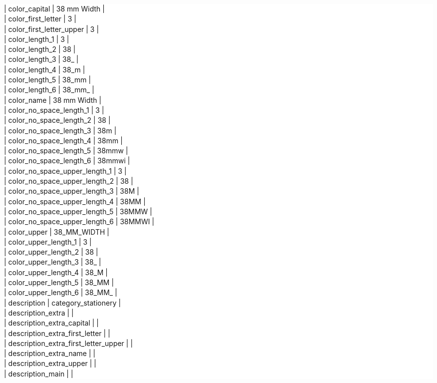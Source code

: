 | color_capital | 38 mm Width |  
| color_first_letter | 3 |  
| color_first_letter_upper | 3 |  
| color_length_1 | 3 |  
| color_length_2 | 38 |  
| color_length_3 | 38_ |  
| color_length_4 | 38_m |  
| color_length_5 | 38_mm |  
| color_length_6 | 38_mm_ |  
| color_name | 38 mm Width |  
| color_no_space_length_1 | 3 |  
| color_no_space_length_2 | 38 |  
| color_no_space_length_3 | 38m |  
| color_no_space_length_4 | 38mm |  
| color_no_space_length_5 | 38mmw |  
| color_no_space_length_6 | 38mmwi |  
| color_no_space_upper_length_1 | 3 |  
| color_no_space_upper_length_2 | 38 |  
| color_no_space_upper_length_3 | 38M |  
| color_no_space_upper_length_4 | 38MM |  
| color_no_space_upper_length_5 | 38MMW |  
| color_no_space_upper_length_6 | 38MMWI |  
| color_upper | 38_MM_WIDTH |  
| color_upper_length_1 | 3 |  
| color_upper_length_2 | 38 |  
| color_upper_length_3 | 38_ |  
| color_upper_length_4 | 38_M |  
| color_upper_length_5 | 38_MM |  
| color_upper_length_6 | 38_MM_ |  
| description | category_stationery |  
| description_extra |  |  
| description_extra_capital |  |  
| description_extra_first_letter |  |  
| description_extra_first_letter_upper |  |  
| description_extra_name |  |  
| description_extra_upper |  |  
| description_main |  |  